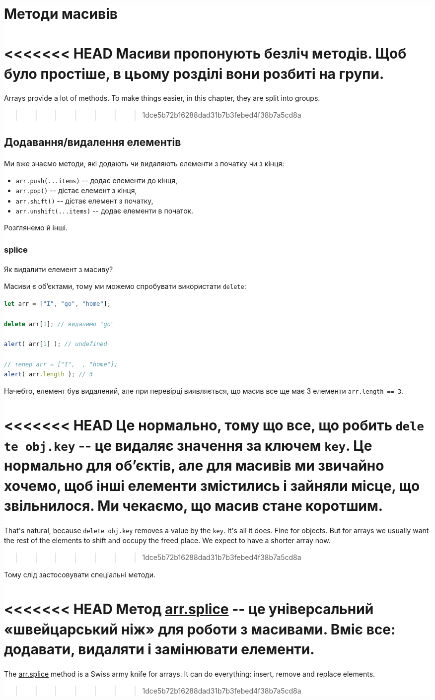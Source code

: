 # Методи масивів

<<<<<<< HEAD
Масиви пропонують безліч методів. Щоб було простіше, в цьому розділі вони розбиті на групи.
=======
Arrays provide a lot of methods. To make things easier, in this chapter, they are split into groups.
>>>>>>> 1dce5b72b16288dad31b7b3febed4f38b7a5cd8a

## Додавання/видалення елементів

Ми вже знаємо методи, які додають чи видаляють елементи з початку чи з кінця:

- `arr.push(...items)` -- додає елементи до кінця,
- `arr.pop()` -- дістає елемент з кінця,
- `arr.shift()` -- дістає елемент з початку,
- `arr.unshift(...items)` -- додає елементи в початок.

Розглянемо й інші.

### splice

Як видалити елемент з масиву?

Масиви є об’єктами, тому ми можемо спробувати використати `delete`:

```js run
let arr = ["I", "go", "home"];

delete arr[1]; // видалимо "go"

alert( arr[1] ); // undefined

// тепер arr = ["I",  , "home"];
alert( arr.length ); // 3
```

Начебто, елемент був видалений, але при перевірці виявляється, що масив все ще має 3 елементи  `arr.length == 3`.

<<<<<<< HEAD
Це нормально, тому що все, що робить `delete obj.key` -- це видаляє значення за ключем `key`. Це нормально для обʼєктів, але для масивів ми звичайно хочемо, щоб інші елементи змістились і зайняли місце, що звільнилося. Ми чекаємо, що масив стане коротшим.
=======
That's natural, because `delete obj.key` removes a value by the `key`. It's all it does. Fine for objects. But for arrays we usually want the rest of the elements to shift and occupy the freed place. We expect to have a shorter array now.
>>>>>>> 1dce5b72b16288dad31b7b3febed4f38b7a5cd8a

Тому слід застосовувати спеціальні методи.

<<<<<<< HEAD
Метод [arr.splice](mdn:js/Array/splice) -- це універсальний «швейцарський ніж» для роботи з масивами. Вміє все: додавати, видаляти і замінювати елементи.
=======
The [arr.splice](mdn:js/Array/splice) method is a Swiss army knife for arrays. It can do everything: insert, remove and replace elements.
>>>>>>> 1dce5b72b16288dad31b7b3febed4f38b7a5cd8a


  [Symbol.isConcatSpreadable]: true,
